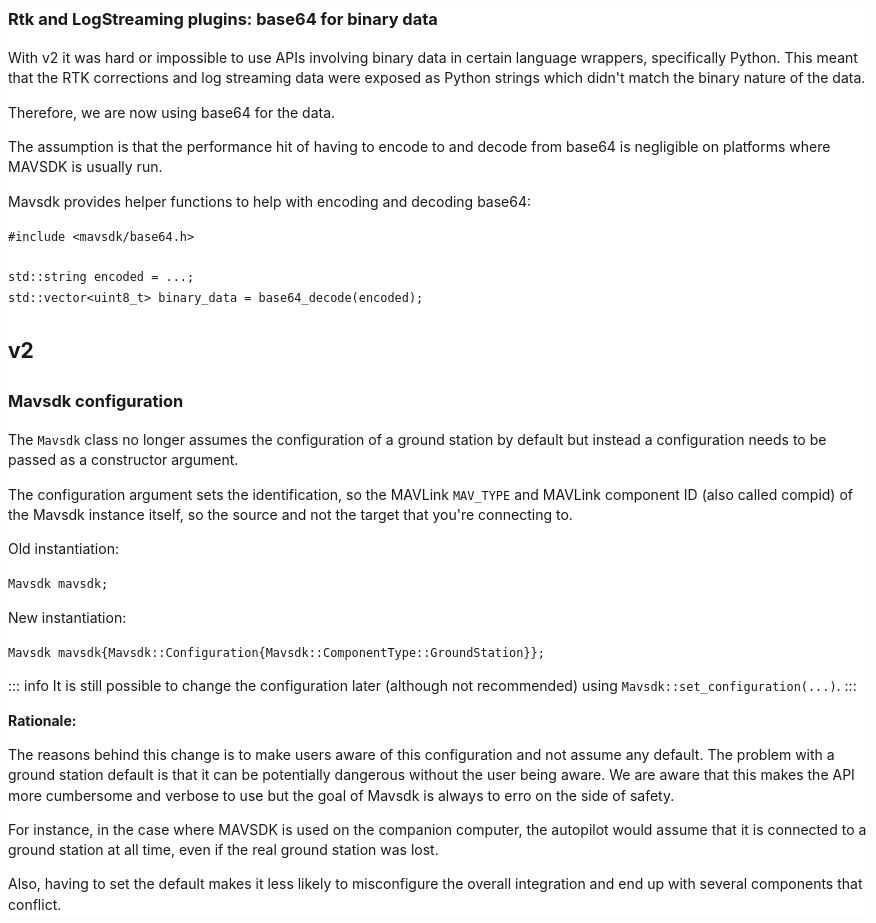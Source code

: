 ### Rtk and LogStreaming plugins: base64 for binary data

With v2 it was hard or impossible to use APIs involving binary data in certain language wrappers, specifically Python. This meant that the RTK corrections and log streaming data were exposed as Python strings which didn't match the binary nature of the data.

Therefore, we are now using base64 for the data.

The assumption is that the performance hit of having to encode to and decode from base64 is negligible on platforms where MAVSDK is usually run.

Mavsdk provides helper functions to help with encoding and decoding base64:

```
#include <mavsdk/base64.h>

std::string encoded = ...;
std::vector<uint8_t> binary_data = base64_decode(encoded);
```

## v2

### Mavsdk configuration

The `Mavsdk` class no longer assumes the configuration of a ground station by default but instead a configuration needs to be passed as a constructor argument.

The configuration argument sets the identification, so the MAVLink `MAV_TYPE` and MAVLink component ID (also called compid) of the Mavsdk instance itself, so the source and not the target that you're connecting to.

Old instantiation:
```
Mavsdk mavsdk;
```

New instantiation:
```
Mavsdk mavsdk{Mavsdk::Configuration{Mavsdk::ComponentType::GroundStation}};
```

::: info
It is still possible to change the configuration later (although not recommended) using `Mavsdk::set_configuration(...)`.
:::

**Rationale:**

The reasons behind this change is to make users aware of this configuration and not assume any default. The problem with a ground station default is that it can be potentially dangerous without the user being aware. We are aware that this makes the API more cumbersome and verbose to use but the goal of Mavsdk is always to erro on the side of safety.

For instance, in the case where MAVSDK is used on the companion computer, the autopilot would assume that it is connected to a ground station at all time, even if the real ground station was lost.

Also, having to set the default makes it less likely to misconfigure the overall integration and end up with several components that conflict.

